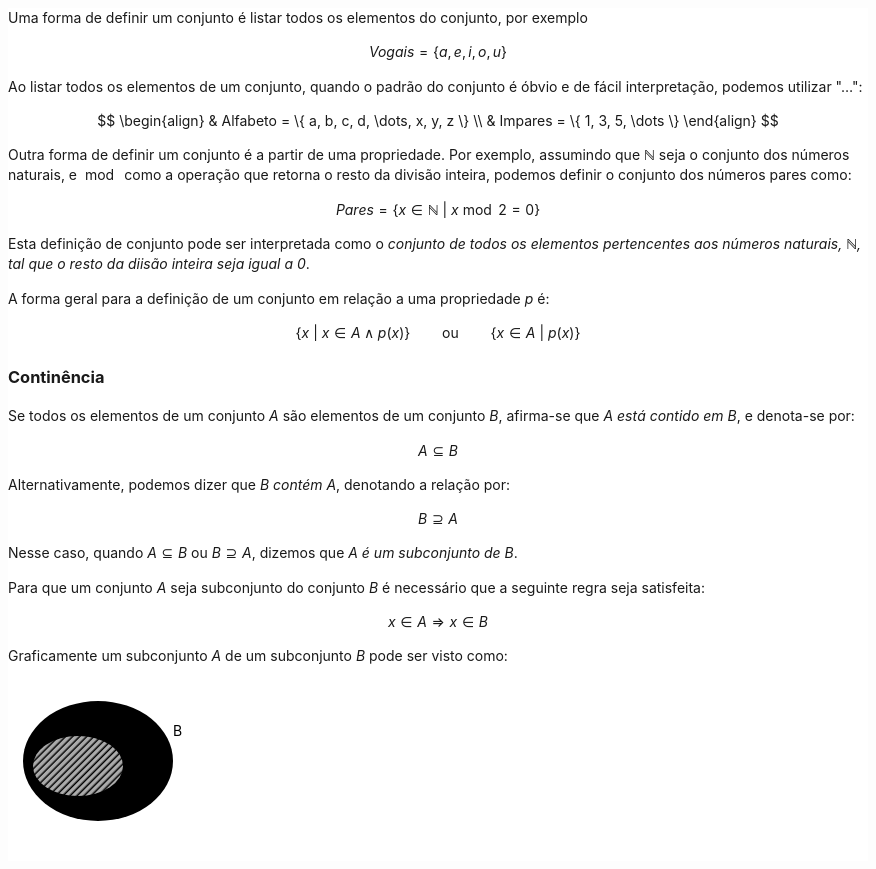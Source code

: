 Uma forma de definir um conjunto é listar todos os elementos do conjunto, por exemplo

$$ {Vogais} = \{ a, e, i, o, u \} $$

Ao listar todos os elementos de um conjunto, quando o padrão do conjunto é óbvio e de fácil interpretação, podemos utilizar "$\dots$":

$$
\begin{align}
& Alfabeto = \{ a, b, c, d, \dots, x, y, z \} \\
& Impares = \{ 1, 3, 5, \dots \}
\end{align}
$$

Outra forma de definir um conjunto é a partir de uma propriedade. Por exemplo, assumindo que $\mathbb{N}$ seja o conjunto dos números naturais, e $\bmod{}$ como a operação que retorna o resto da divisão inteira, podemos definir o conjunto dos números pares como:

$$ {Pares} = \{ x \in \mathbb{N} \:|\: x \bmod{2} = 0 \} $$

Esta definição de conjunto pode ser interpretada como o _conjunto de todos os elementos pertencentes aos números naturais, $\mathbb N$, tal que o resto da diisão inteira seja igual a 0_.

A forma geral para a definição de um conjunto em relação a uma propriedade $p$ é:

$$ \{ x \:|\: x \in A \land p(x) \} \hspace{2em} \text{ou} \hspace{2em} \{ x \in A \:|\: p(x) \} $$


### Continência

Se todos os elementos de um conjunto $A$ são elementos de um conjunto $B$, afirma-se que _$A$ está contido em $B$_, e denota-se por:

$$ A \subseteq B $$

Alternativamente, podemos dizer que _$B$ contém $A$_, denotando a relação por:

$$ B \supseteq A $$

Nesse caso, quando $A \subseteq B$ ou $B \supseteq A$, dizemos que _$A$ é um subconjunto de $B$_.

Para que um conjunto $A$ seja subconjunto do conjunto $B$ é necessário que a seguinte regra seja satisfeita:

$$ x \in A \Longrightarrow x \in B $$

Graficamente um subconjunto $A$ de um subconjunto $B$ pode ser visto como:

<div class="image">
    <svg height="175" width="185" class="teaching-svg">
        <defs>
          <pattern id="gradient-fill"
                   width="5" height="10"
                   patternUnits="userSpaceOnUse"
                   patternTransform="rotate(45 50 50)">
               <line stroke="#aaa" stroke-width="7px" y2="10"/>
          </pattern>
        </defs>
        <ellipse cx="90" cy="80" rx="75" ry="60" />
        <ellipse cx="70" cy="85" rx="45" ry="30" fill="url(#gradient-fill)"/>
        <text x="120" y="90">A</text>
        <text x="165" y="55">B</text>
    </svg>
</div>
